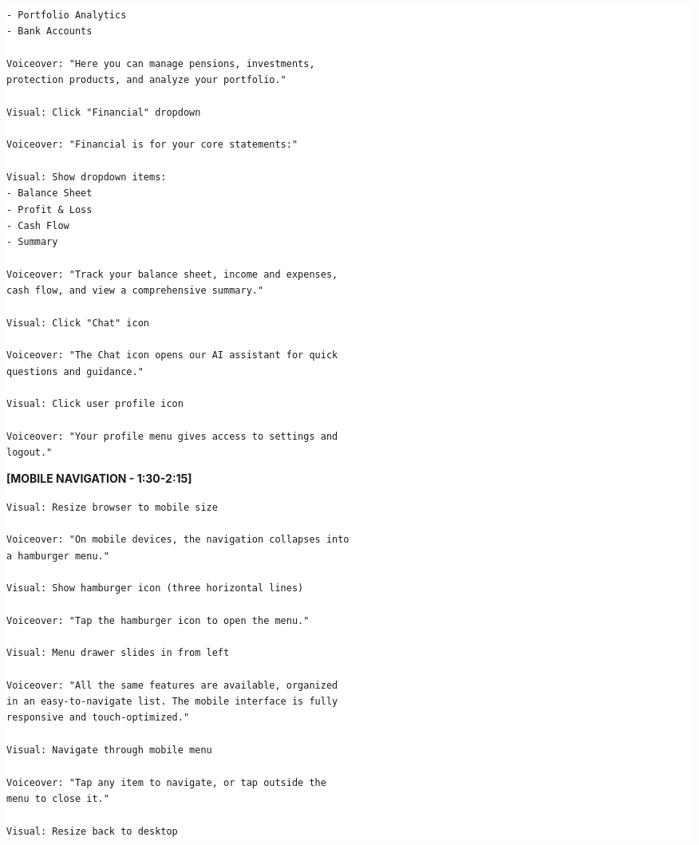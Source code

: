 ```
- Portfolio Analytics
- Bank Accounts

Voiceover: "Here you can manage pensions, investments,
protection products, and analyze your portfolio."

Visual: Click "Financial" dropdown

Voiceover: "Financial is for your core statements:"

Visual: Show dropdown items:
- Balance Sheet
- Profit & Loss
- Cash Flow
- Summary

Voiceover: "Track your balance sheet, income and expenses,
cash flow, and view a comprehensive summary."

Visual: Click "Chat" icon

Voiceover: "The Chat icon opens our AI assistant for quick
questions and guidance."

Visual: Click user profile icon

Voiceover: "Your profile menu gives access to settings and
logout."
```

**[MOBILE NAVIGATION - 1:30-2:15]**

```
Visual: Resize browser to mobile size

Voiceover: "On mobile devices, the navigation collapses into
a hamburger menu."

Visual: Show hamburger icon (three horizontal lines)

Voiceover: "Tap the hamburger icon to open the menu."

Visual: Menu drawer slides in from left

Voiceover: "All the same features are available, organized
in an easy-to-navigate list. The mobile interface is fully
responsive and touch-optimized."

Visual: Navigate through mobile menu

Voiceover: "Tap any item to navigate, or tap outside the
menu to close it."

Visual: Resize back to desktop
```
